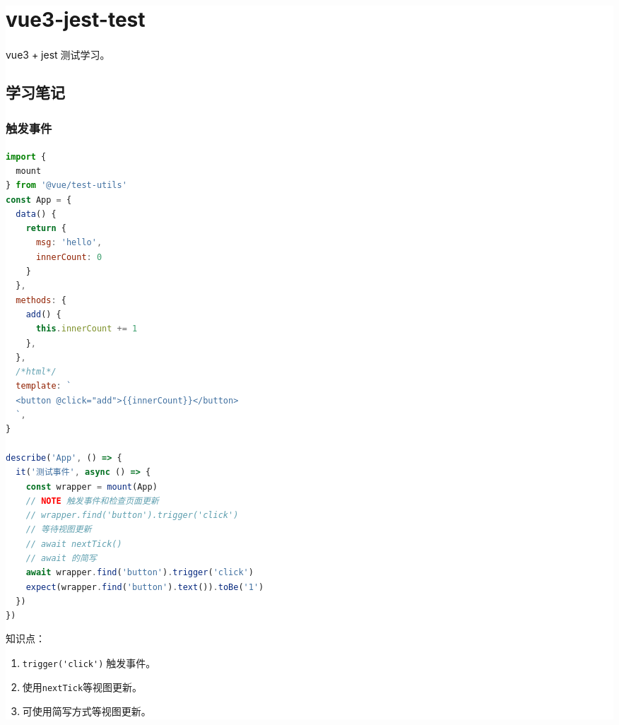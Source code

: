 # vue3-jest-test

vue3 + jest 测试学习。

## 学习笔记

### 触发事件

```js
import {
  mount
} from '@vue/test-utils'
const App = {
  data() {
    return {
      msg: 'hello',
      innerCount: 0
    }
  },
  methods: {
    add() {
      this.innerCount += 1
    },
  },
  /*html*/
  template: `
  <button @click="add">{{innerCount}}</button>
  `,
}

describe('App', () => {
  it('测试事件', async () => {
    const wrapper = mount(App)
    // NOTE 触发事件和检查页面更新
    // wrapper.find('button').trigger('click')
    // 等待视图更新
    // await nextTick()
    // await 的简写
    await wrapper.find('button').trigger('click')
    expect(wrapper.find('button').text()).toBe('1')
  })
})
```

知识点：

1. `trigger('click')` 触发事件。

2. 使用`nextTick`等视图更新。

3. 可使用简写方式等视图更新。
